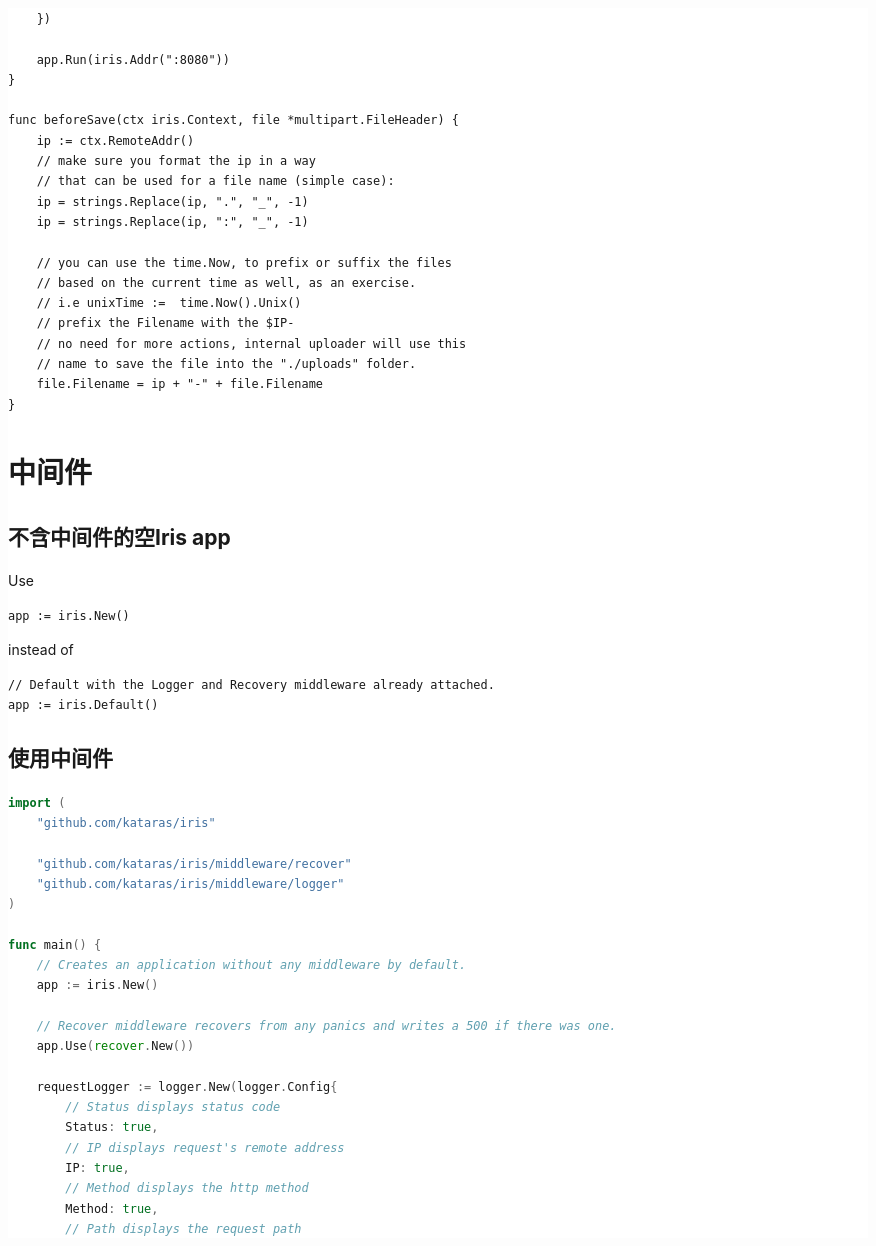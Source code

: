 ```
    })

    app.Run(iris.Addr(":8080"))
}

func beforeSave(ctx iris.Context, file *multipart.FileHeader) {
    ip := ctx.RemoteAddr()
    // make sure you format the ip in a way
    // that can be used for a file name (simple case):
    ip = strings.Replace(ip, ".", "_", -1)
    ip = strings.Replace(ip, ":", "_", -1)

    // you can use the time.Now, to prefix or suffix the files
    // based on the current time as well, as an exercise.
    // i.e unixTime :=	time.Now().Unix()
    // prefix the Filename with the $IP-
    // no need for more actions, internal uploader will use this
    // name to save the file into the "./uploads" folder.
    file.Filename = ip + "-" + file.Filename
}
```

# 中间件

## 不含中间件的空Iris app

Use

```
app := iris.New()
```

instead of

```
// Default with the Logger and Recovery middleware already attached.
app := iris.Default()
```

## 使用中间件

```go
import (
    "github.com/kataras/iris"

    "github.com/kataras/iris/middleware/recover"
    "github.com/kataras/iris/middleware/logger"
)

func main() {
    // Creates an application without any middleware by default.
    app := iris.New()

    // Recover middleware recovers from any panics and writes a 500 if there was one.
    app.Use(recover.New())

    requestLogger := logger.New(logger.Config{
        // Status displays status code
        Status: true,
        // IP displays request's remote address
        IP: true,
        // Method displays the http method
        Method: true,
        // Path displays the request path
```